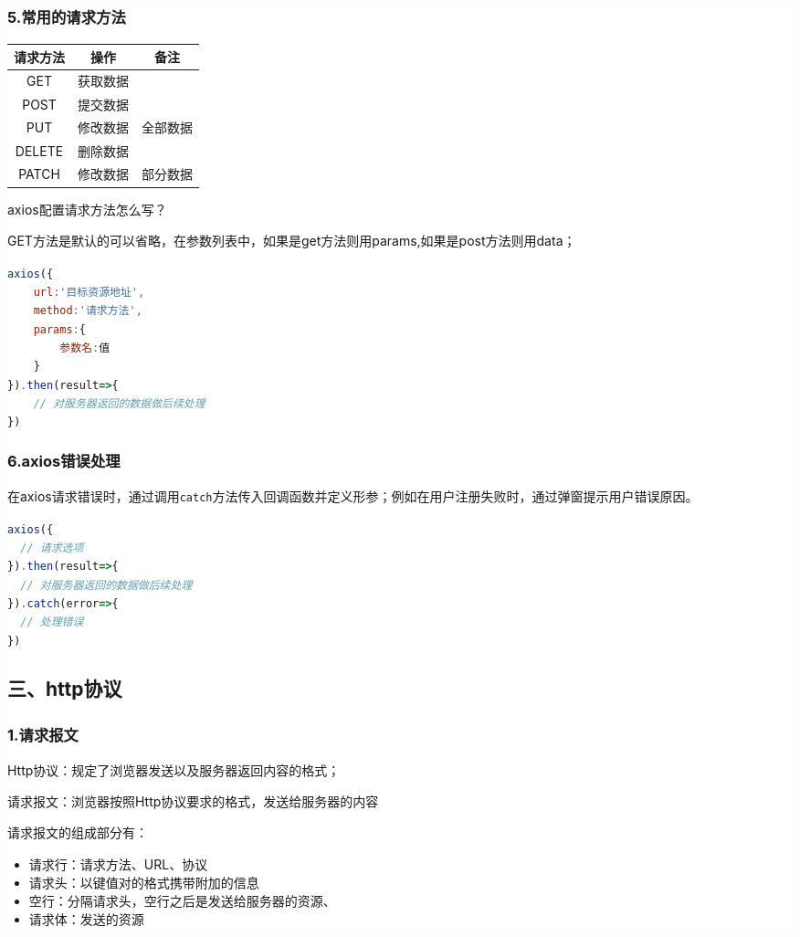 ### 5.常用的请求方法

| 请求方法 |   操作   |   备注   |
| :------: | :------: | :------: |
|   GET    | 获取数据 |          |
|   POST   | 提交数据 |          |
|   PUT    | 修改数据 | 全部数据 |
|  DELETE  | 删除数据 |          |
|  PATCH   | 修改数据 | 部分数据 |

axios配置请求方法怎么写？

GET方法是默认的可以省略，在参数列表中，如果是get方法则用params,如果是post方法则用data；

```js
axios({
    url:'目标资源地址',
    method:'请求方法',
    params:{
        参数名:值
    }
}).then(result=>{
    // 对服务器返回的数据做后续处理
})
```

### 6.axios错误处理

在axios请求错误时，通过调用`catch`方法传入回调函数并定义形参；例如在用户注册失败时，通过弹窗提示用户错误原因。

```js
axios({
  // 请求选项
}).then(result=>{
  // 对服务器返回的数据做后续处理
}).catch(error=>{
  // 处理错误
})
```

## 三、http协议

### 1.请求报文

Http协议：规定了浏览器发送以及服务器返回内容的格式；

请求报文：浏览器按照Http协议要求的格式，发送给服务器的内容

请求报文的组成部分有：

- 请求行：请求方法、URL、协议
- 请求头：以键值对的格式携带附加的信息
- 空行：分隔请求头，空行之后是发送给服务器的资源、
- 请求体：发送的资源

